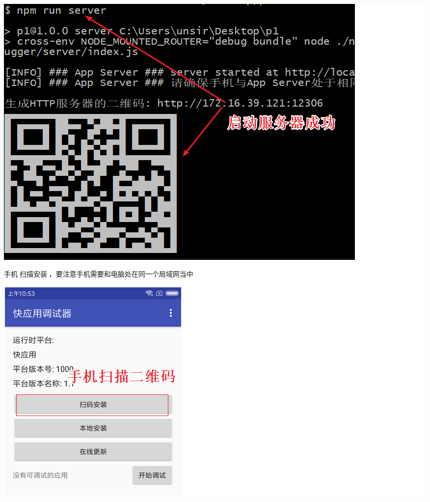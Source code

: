 ![1525591848806](images/1525591848806.png)

手机 扫描安装 ，要注意手机需要和电脑处在同一个局域网当中

![1525591948897](images/1525591948897.png)
